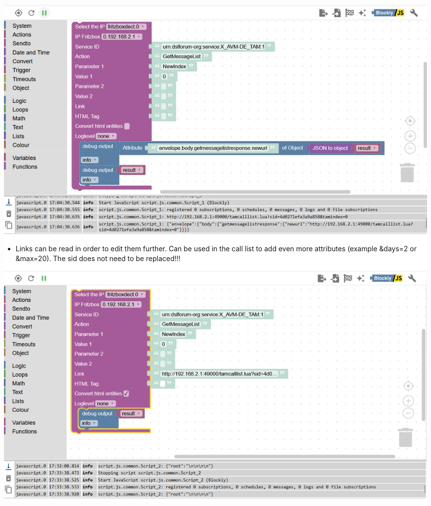 ![tr-064_blockly_all.png](img/tr-064_blockly_all.png)

- Links can be read in order to edit them further. Can be used in the call list to add even more attributes (example &days=2 or &max=20). The sid does not need to be replaced!!!

![tr-064_blockly_link.png](img/tr-064_blockly_link.png)
